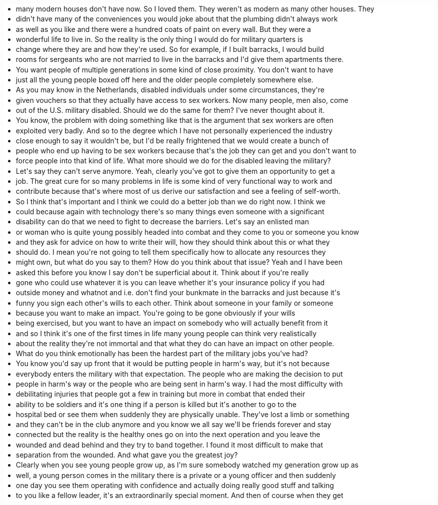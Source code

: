 *  many modern houses don't have now. So I loved them. They weren't as modern as many other houses. They
*  didn't have many of the conveniences you would joke about that the plumbing didn't always work
*  as well as you like and there were a hundred coats of paint on every wall. But they were a
*  wonderful life to live in. So the reality is the only thing I would do for military quarters is
*  change where they are and how they're used. So for example, if I built barracks, I would build
*  rooms for sergeants who are not married to live in the barracks and I'd give them apartments there.
*  You want people of multiple generations in some kind of close proximity. You don't want to have
*  just all the young people boxed off here and the older people completely somewhere else.
*  As you may know in the Netherlands, disabled individuals under some circumstances, they're
*  given vouchers so that they actually have access to sex workers. Now many people, men also, come
*  out of the U.S. military disabled. Should we do the same for them? I've never thought about it.
*  You know, the problem with doing something like that is the argument that sex workers are often
*  exploited very badly. And so to the degree which I have not personally experienced the industry
*  close enough to say it wouldn't be, but I'd be really frightened that we would create a bunch of
*  people who end up having to be sex workers because that's the job they can get and you don't want to
*  force people into that kind of life. What more should we do for the disabled leaving the military?
*  Let's say they can't serve anymore. Yeah, clearly you've got to give them an opportunity to get a
*  job. The great cure for so many problems in life is some kind of very functional way to work and
*  contribute because that's where most of us derive our satisfaction and see a feeling of self-worth.
*  So I think that's important and I think we could do a better job than we do right now. I think we
*  could because again with technology there's so many things even someone with a significant
*  disability can do that we need to fight to decrease the barriers. Let's say an enlisted man
*  or woman who is quite young possibly headed into combat and they come to you or someone you know
*  and they ask for advice on how to write their will, how they should think about this or what they
*  should do. I mean you're not going to tell them specifically how to allocate any resources they
*  might own, but what do you say to them? How do you think about that issue? Yeah and I have been
*  asked this before you know I say don't be superficial about it. Think about if you're really
*  gone who could use whatever it is you can leave whether it's your insurance policy if you had
*  outside money and whatnot and i.e. don't find your bunkmate in the barracks and just because it's
*  funny you sign each other's wills to each other. Think about someone in your family or someone
*  because you want to make an impact. You're going to be gone obviously if your wills
*  being exercised, but you want to have an impact on somebody who will actually benefit from it
*  and so I think it's one of the first times in life many young people can think very realistically
*  about the reality they're not immortal and that what they do can have an impact on other people.
*  What do you think emotionally has been the hardest part of the military jobs you've had?
*  You know you'd say up front that it would be putting people in harm's way, but it's not because
*  everybody enters the military with that expectation. The people who are making the decision to put
*  people in harm's way or the people who are being sent in harm's way. I had the most difficulty with
*  debilitating injuries that people got a few in training but more in combat that ended their
*  ability to be soldiers and it's one thing if a person is killed but it's another to go to the
*  hospital bed or see them when suddenly they are physically unable. They've lost a limb or something
*  and they can't be in the club anymore and you know we all say we'll be friends forever and stay
*  connected but the reality is the healthy ones go on into the next operation and you leave the
*  wounded and dead behind and they try to band together. I found it most difficult to make that
*  separation from the wounded. And what gave you the greatest joy?
*  Clearly when you see young people grow up, as I'm sure somebody watched my generation grow up as
*  well, a young person comes in the military there is a private or a young officer and then suddenly
*  one day you see them operating with confidence and actually doing really good stuff and talking
*  to you like a fellow leader, it's an extraordinarily special moment. And then of course when they get